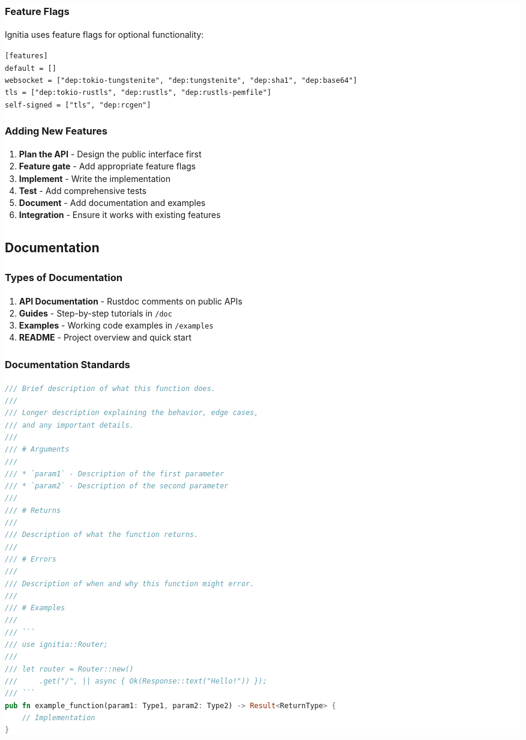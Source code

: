 ### Feature Flags

Ignitia uses feature flags for optional functionality:

```
[features]
default = []
websocket = ["dep:tokio-tungstenite", "dep:tungstenite", "dep:sha1", "dep:base64"]
tls = ["dep:tokio-rustls", "dep:rustls", "dep:rustls-pemfile"]
self-signed = ["tls", "dep:rcgen"]
```

### Adding New Features

1. **Plan the API** - Design the public interface first
2. **Feature gate** - Add appropriate feature flags
3. **Implement** - Write the implementation
4. **Test** - Add comprehensive tests
5. **Document** - Add documentation and examples
6. **Integration** - Ensure it works with existing features

## Documentation

### Types of Documentation

1. **API Documentation** - Rustdoc comments on public APIs
2. **Guides** - Step-by-step tutorials in `/doc`
3. **Examples** - Working code examples in `/examples`
4. **README** - Project overview and quick start

### Documentation Standards

```rust
/// Brief description of what this function does.
///
/// Longer description explaining the behavior, edge cases,
/// and any important details.
///
/// # Arguments
///
/// * `param1` - Description of the first parameter
/// * `param2` - Description of the second parameter
///
/// # Returns
///
/// Description of what the function returns.
///
/// # Errors
///
/// Description of when and why this function might error.
///
/// # Examples
///
/// ```
/// use ignitia::Router;
///
/// let router = Router::new()
///     .get("/", || async { Ok(Response::text("Hello!")) });
/// ```
pub fn example_function(param1: Type1, param2: Type2) -> Result<ReturnType> {
    // Implementation
}
```
